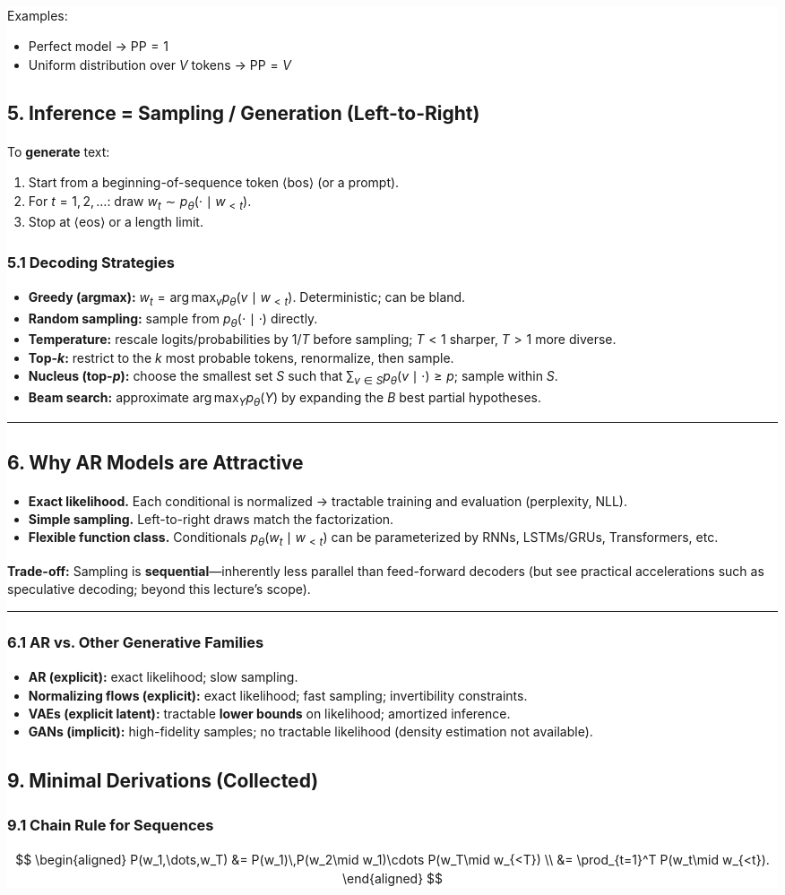 Examples:
- Perfect model → $\text{PP} = 1$  
- Uniform distribution over $V$ tokens → $\text{PP} = V$
## 5. Inference = Sampling / Generation (Left-to-Right)

To **generate** text:

1. Start from a beginning-of-sequence token $\langle\mathrm{bos}\rangle$ (or a prompt).
2. For $t=1,2,\dots$: draw $w_t \sim p_\theta(\cdot \mid w_{<t})$.
3. Stop at $\langle\mathrm{eos}\rangle$ or a length limit.

### 5.1 Decoding Strategies

* **Greedy (argmax):** $w_t=\arg\max_v p_\theta(v\mid w_{<t})$. Deterministic; can be bland.
* **Random sampling:** sample from $p_\theta(\cdot\mid\cdot)$ directly.
* **Temperature:** rescale logits/probabilities by $1/T$ before sampling; $T<1$ sharper, $T>1$ more diverse.
* **Top-$k$:** restrict to the $k$ most probable tokens, renormalize, then sample.
* **Nucleus (top-$p$):** choose the smallest set $S$ such that $\sum_{v\in S} p_\theta(v\mid\cdot)\ge p$; sample within $S$.
* **Beam search:** approximate $\arg\max_Y p_\theta(Y)$ by expanding the $B$ best partial hypotheses.

***

## 6. Why AR Models are Attractive

* **Exact likelihood.** Each conditional is normalized → tractable training and evaluation (perplexity, NLL).
* **Simple sampling.** Left-to-right draws match the factorization.
* **Flexible function class.** Conditionals $p_\theta(w_t\mid w_{<t})$ can be parameterized by RNNs, LSTMs/GRUs, Transformers, etc.

**Trade-off:** Sampling is **sequential**—inherently less parallel than feed-forward decoders (but see practical accelerations such as speculative decoding; beyond this lecture’s scope).

***
### 6.1 AR vs. Other Generative Families

* **AR (explicit):** exact likelihood; slow sampling.
* **Normalizing flows (explicit):** exact likelihood; fast sampling; invertibility constraints.
* **VAEs (explicit latent):** tractable **lower bounds** on likelihood; amortized inference.
* **GANs (implicit):** high-fidelity samples; no tractable likelihood (density estimation not available).
## 9. Minimal Derivations (Collected)

### 9.1 Chain Rule for Sequences

$$
\begin{aligned}
P(w_1,\dots,w_T)
&= P(w_1)\,P(w_2\mid w_1)\cdots P(w_T\mid w_{<T}) \\
&= \prod_{t=1}^T P(w_t\mid w_{<t}).
\end{aligned}
$$
